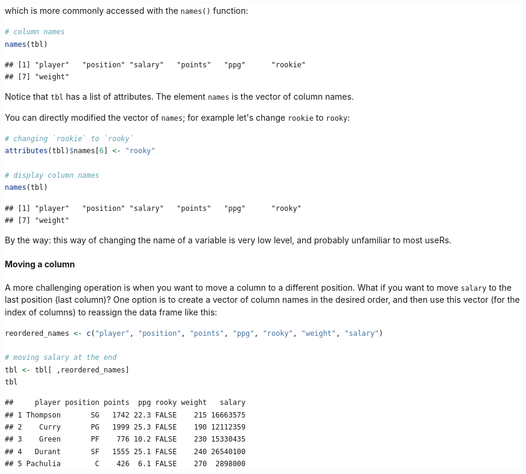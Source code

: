 which is more commonly accessed with the `names()` function:

``` r
# column names
names(tbl)
```

    ## [1] "player"   "position" "salary"   "points"   "ppg"      "rookie"  
    ## [7] "weight"

Notice that `tbl` has a list of attributes. The element `names` is the vector of column names.

You can directly modified the vector of `names`; for example let's change `rookie` to `rooky`:

``` r
# changing `rookie` to `rooky`
attributes(tbl)$names[6] <- "rooky"

# display column names
names(tbl)
```

    ## [1] "player"   "position" "salary"   "points"   "ppg"      "rooky"   
    ## [7] "weight"

By the way: this way of changing the name of a variable is very low level, and probably unfamiliar to most useRs.

#### Moving a column

A more challenging operation is when you want to move a column to a different position. What if you want to move `salary` to the last position (last column)? One option is to create a vector of column names in the desired order, and then use this vector (for the index of columns) to reassign the data frame like this:

``` r
reordered_names <- c("player", "position", "points", "ppg", "rooky", "weight", "salary")

# moving salary at the end
tbl <- tbl[ ,reordered_names]
tbl
```

    ##     player position points  ppg rooky weight   salary
    ## 1 Thompson       SG   1742 22.3 FALSE    215 16663575
    ## 2    Curry       PG   1999 25.3 FALSE    190 12112359
    ## 3    Green       PF    776 10.2 FALSE    230 15330435
    ## 4   Durant       SF   1555 25.1 FALSE    240 26540100
    ## 5 Pachulia        C    426  6.1 FALSE    270  2898000
